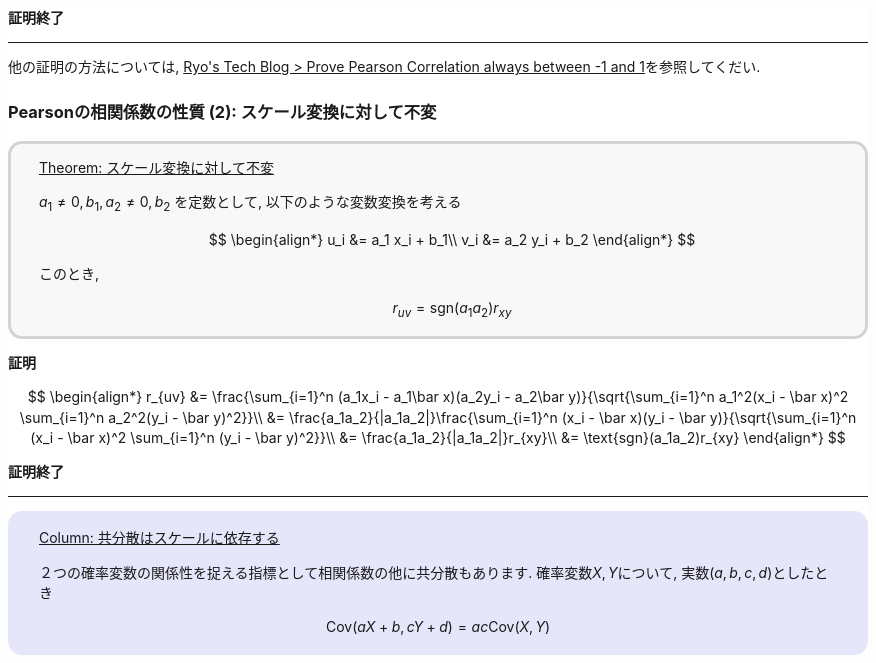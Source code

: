 **証明終了**

---

他の証明の方法については, [Ryo's Tech Blog > Prove Pearson Correlation always between -1 and 1](https://ryonakagami.github.io/2020/10/21/pearson-correlation-cauchy-schwarz/)を参照してくだい.


### Pearsonの相関係数の性質 (2): スケール変換に対して不変

<div style='padding-left: 2em; border-radius: 1em; border-style:solid; border-color:#D3D3D3; background-color:#F8F8F8'>
<p class="h4"><ins>Theorem: スケール変換に対して不変</ins></p>

$a_1 \neq 0, b_1, a_2\neq 0, b_2$ を定数として, 以下のような変数変換を考える

$$
\begin{align*}
u_i &= a_1 x_i + b_1\\
v_i &= a_2 y_i + b_2
\end{align*}
$$

このとき, 

$$
r_{uv} = \text{sgn}(a_1a_2)r_{xy}
$$

</div>


**証明**

$$
\begin{align*}
r_{uv} &= \frac{\sum_{i=1}^n (a_1x_i - a_1\bar x)(a_2y_i - a_2\bar y)}{\sqrt{\sum_{i=1}^n a_1^2(x_i - \bar x)^2 \sum_{i=1}^n a_2^2(y_i - \bar y)^2}}\\
&= \frac{a_1a_2}{|a_1a_2|}\frac{\sum_{i=1}^n (x_i - \bar x)(y_i - \bar y)}{\sqrt{\sum_{i=1}^n (x_i - \bar x)^2 \sum_{i=1}^n (y_i - \bar y)^2}}\\
&= \frac{a_1a_2}{|a_1a_2|}r_{xy}\\
&= \text{sgn}(a_1a_2)r_{xy}
\end{align*}
$$


**証明終了**

---


<div style='padding-left: 2em; padding-right: 2em; border-radius: 1em; border-style:solid; border-color:#e6e6fa; background-color:#e6e6fa'>
<p class="h4"><ins>Column: 共分散はスケールに依存する</ins></p>

２つの確率変数の関係性を捉える指標として相関係数の他に共分散もあります. 
確率変数$X, Y$について, 実数$(a, b, c, d)$としたとき

$$
\text{Cov}(aX + b, cY + d) = ac\text{Cov}(X, Y)
$$
